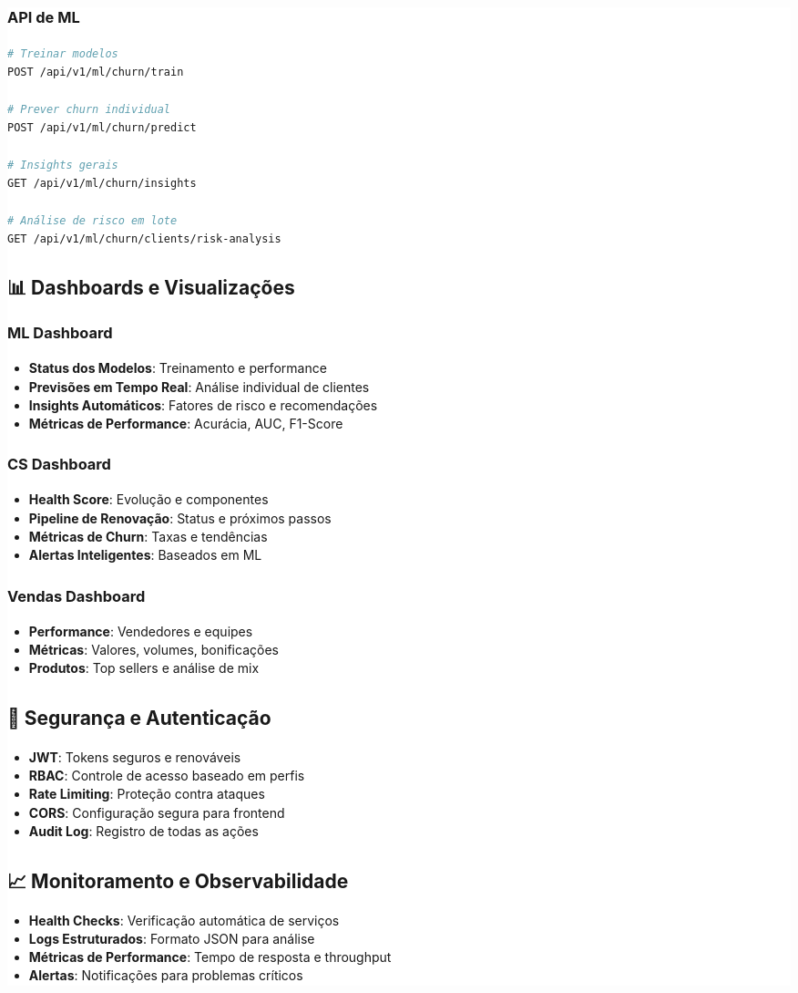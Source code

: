 ### **API de ML**
```bash
# Treinar modelos
POST /api/v1/ml/churn/train

# Prever churn individual
POST /api/v1/ml/churn/predict

# Insights gerais
GET /api/v1/ml/churn/insights

# Análise de risco em lote
GET /api/v1/ml/churn/clients/risk-analysis
```

## 📊 **Dashboards e Visualizações**

### **ML Dashboard**
- **Status dos Modelos**: Treinamento e performance
- **Previsões em Tempo Real**: Análise individual de clientes
- **Insights Automáticos**: Fatores de risco e recomendações
- **Métricas de Performance**: Acurácia, AUC, F1-Score

### **CS Dashboard**
- **Health Score**: Evolução e componentes
- **Pipeline de Renovação**: Status e próximos passos
- **Métricas de Churn**: Taxas e tendências
- **Alertas Inteligentes**: Baseados em ML

### **Vendas Dashboard**
- **Performance**: Vendedores e equipes
- **Métricas**: Valores, volumes, bonificações
- **Produtos**: Top sellers e análise de mix

## 🔐 **Segurança e Autenticação**

- **JWT**: Tokens seguros e renováveis
- **RBAC**: Controle de acesso baseado em perfis
- **Rate Limiting**: Proteção contra ataques
- **CORS**: Configuração segura para frontend
- **Audit Log**: Registro de todas as ações

## 📈 **Monitoramento e Observabilidade**

- **Health Checks**: Verificação automática de serviços
- **Logs Estruturados**: Formato JSON para análise
- **Métricas de Performance**: Tempo de resposta e throughput
- **Alertas**: Notificações para problemas críticos
